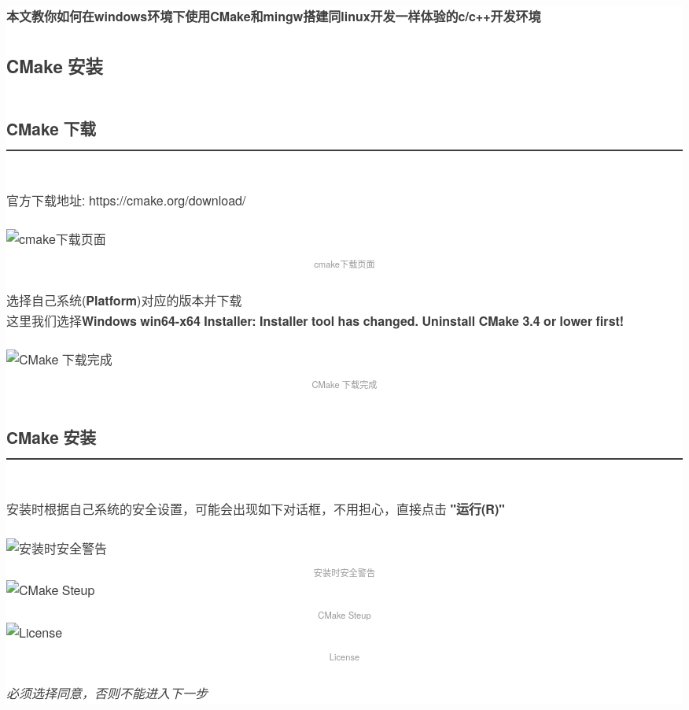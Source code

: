 <div class="output_wrapper" id="output_wrapper_id" style="font-size: 16px; color: rgb(62, 62, 62); line-height: 1.6; word-spacing: 0px; letter-spacing: 0px; font-family: 'Helvetica Neue', Helvetica, 'Hiragino Sans GB', 'Microsoft YaHei', Arial, sans-serif;"><p style="font-size: inherit; color: inherit; line-height: inherit; padding: 0px; margin: 1.5em 0px;"><strong style="font-size: inherit; color: inherit; line-height: inherit; margin: 0px; padding: 0px; font-weight: bold;">本文教你如何在windows环境下使用CMake和mingw搭建同linux开发一样体验的c/c++开发环境</strong></p>
<h2 id="hcmake" style="color: inherit; line-height: inherit; padding: 0px; margin: 1.5em 0px; font-weight: bold; font-size: 1.4em;"><span style="font-size: inherit; color: inherit; line-height: inherit; margin: 0px; padding: 0px;">CMake 安装</span></h2>
<h3 id="hcmake-1" style="color: inherit; line-height: inherit; padding: 0px; margin: 1.5em 0px; font-weight: bold; font-size: 1.3em; border-bottom: 2px solid rgb(63, 63, 63); margin-bottom: 50px;"><span style="font-size: inherit; color: inherit; line-height: inherit; margin: 0px; display: inline-block; padding: 10px 0px;">CMake 下载</span></h3>
<p style="font-size: inherit; color: inherit; line-height: inherit; padding: 0px; margin: 1.5em 0px;">官方下载地址: https://cmake.org/download/</p>
<figure style="font-size: inherit; color: inherit; line-height: inherit; margin: 0px; padding: 0px;"><img src="https://upload-images.jianshu.io/upload_images/4938916-1f66b219b69a68c0.png?imageMogr2/auto-orient/strip%7CimageView2/2/w/1240" alt="cmake下载页面" title="cmake下载页面" style="font-size: inherit; color: inherit; line-height: inherit; padding: 0px; display: block; margin: 0px auto; max-width: 100%;"><figcaption style="line-height: inherit; margin: 0px; padding: 0px; margin-top: 10px; text-align: center; color: rgb(153, 153, 153); font-size: 0.7em;">cmake下载页面</figcaption></figure>
<p style="font-size: inherit; color: inherit; line-height: inherit; padding: 0px; margin: 1.5em 0px;">选择自己系统(<strong style="font-size: inherit; color: inherit; line-height: inherit; margin: 0px; padding: 0px; font-weight: bold;">Platform</strong>)对应的版本并下载<br>这里我们选择<strong style="font-size: inherit; color: inherit; line-height: inherit; margin: 0px; padding: 0px; font-weight: bold;">Windows win64-x64 Installer: Installer tool has changed. Uninstall CMake 3.4 or lower first!</strong></p>
<figure style="font-size: inherit; color: inherit; line-height: inherit; margin: 0px; padding: 0px;"><img src="https://upload-images.jianshu.io/upload_images/4938916-6c0b1b8cc84e2665.png?imageMogr2/auto-orient/strip%7CimageView2/2/w/1240" alt="CMake 下载完成" title="CMake 下载完成" style="font-size: inherit; color: inherit; line-height: inherit; padding: 0px; display: block; margin: 0px auto; max-width: 100%;"><figcaption style="line-height: inherit; margin: 0px; padding: 0px; margin-top: 10px; text-align: center; color: rgb(153, 153, 153); font-size: 0.7em;">CMake 下载完成</figcaption></figure>
<h3 id="hcmake-2" style="color: inherit; line-height: inherit; padding: 0px; margin: 1.5em 0px; font-weight: bold; font-size: 1.3em; border-bottom: 2px solid rgb(63, 63, 63); margin-bottom: 50px;"><span style="font-size: inherit; color: inherit; line-height: inherit; margin: 0px; display: inline-block; padding: 10px 0px;">CMake 安装</span></h3>
<p style="font-size: inherit; color: inherit; line-height: inherit; padding: 0px; margin: 1.5em 0px;">安装时根据自己系统的安全设置，可能会出现如下对话框，不用担心，直接点击 <strong style="font-size: inherit; color: inherit; line-height: inherit; margin: 0px; padding: 0px; font-weight: bold;">"运行(R)"</strong></p>
<figure style="font-size: inherit; color: inherit; line-height: inherit; margin: 0px; padding: 0px;"><img src="https://upload-images.jianshu.io/upload_images/4938916-4e1403fa98b8f0dd.png?imageMogr2/auto-orient/strip%7CimageView2/2/w/1240" alt="安装时安全警告" title="安装时安全警告" style="font-size: inherit; color: inherit; line-height: inherit; padding: 0px; display: block; margin: 0px auto; max-width: 100%;"><figcaption style="line-height: inherit; margin: 0px; padding: 0px; margin-top: 10px; text-align: center; color: rgb(153, 153, 153); font-size: 0.7em;">安装时安全警告</figcaption></figure>
<figure style="font-size: inherit; color: inherit; line-height: inherit; margin: 0px; padding: 0px;"><img src="https://upload-images.jianshu.io/upload_images/4938916-7fe8c54b142d87b0.png?imageMogr2/auto-orient/strip%7CimageView2/2/w/1240" alt="CMake Steup" title="CMake Steup" style="font-size: inherit; color: inherit; line-height: inherit; padding: 0px; display: block; margin: 0px auto; max-width: 100%;"><figcaption style="line-height: inherit; margin: 0px; padding: 0px; margin-top: 10px; text-align: center; color: rgb(153, 153, 153); font-size: 0.7em;">CMake Steup</figcaption></figure>
<figure style="font-size: inherit; color: inherit; line-height: inherit; margin: 0px; padding: 0px;"><img src="https://upload-images.jianshu.io/upload_images/4938916-6f36f8cdf38badc2.png?imageMogr2/auto-orient/strip%7CimageView2/2/w/1240" alt="License" title="License" style="font-size: inherit; color: inherit; line-height: inherit; padding: 0px; display: block; margin: 0px auto; max-width: 100%;"><figcaption style="line-height: inherit; margin: 0px; padding: 0px; margin-top: 10px; text-align: center; color: rgb(153, 153, 153); font-size: 0.7em;">License</figcaption></figure>
<p style="font-size: inherit; color: inherit; line-height: inherit; padding: 0px; margin: 1.5em 0px;"><em style="font-size: inherit; color: inherit; line-height: inherit; margin: 0px; padding: 0px; font-style: italic;">必须选择同意，否则不能进入下一步</em></p>